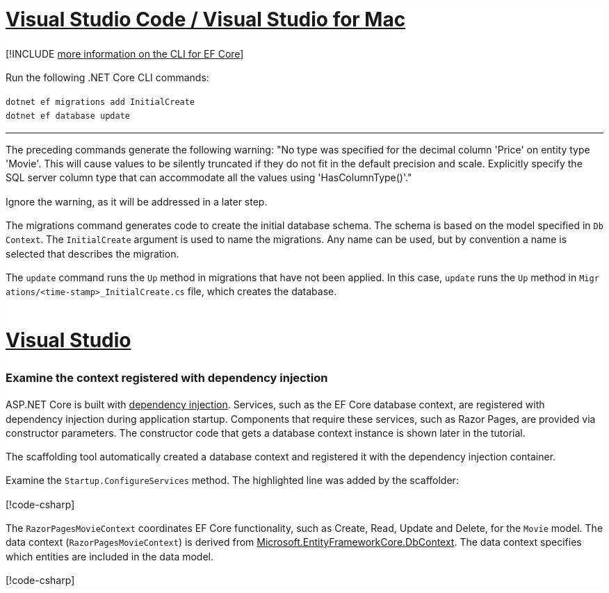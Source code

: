 # [Visual Studio Code / Visual Studio for Mac](#tab/visual-studio-code+visual-studio-mac)

[!INCLUDE [more information on the CLI for EF Core](~/includes/ef-cli.md)]

Run the following .NET Core CLI commands:

```dotnetcli
dotnet ef migrations add InitialCreate
dotnet ef database update
```

---

The preceding commands generate the following warning: "No type was specified for the decimal column 'Price' on entity type 'Movie'. This will cause values to be silently truncated if they do not fit in the default precision and scale. Explicitly specify the SQL server column type that can accommodate all the values using 'HasColumnType()'."

Ignore the warning, as it will be addressed in a later step.

The migrations command generates code to create the initial database schema. The schema is based on the model specified in `DbContext`. The `InitialCreate` argument is used to name the migrations. Any name can be used, but by convention a name is selected that describes the migration.

The `update` command runs the `Up` method in migrations that have not been applied. In this case, `update` runs the `Up` method in  `Migrations/<time-stamp>_InitialCreate.cs` file, which creates the database.

# [Visual Studio](#tab/visual-studio)

### Examine the context registered with dependency injection

ASP.NET Core is built with [dependency injection](xref:fundamentals/dependency-injection). Services, such as the EF Core database context, are registered with dependency injection during application startup. Components that require these services, such as Razor Pages, are provided via constructor parameters. The constructor code that gets a database context instance is shown later in the tutorial.

The scaffolding tool automatically created a database context and registered it with the dependency injection container.

Examine the `Startup.ConfigureServices` method. The highlighted line was added by the scaffolder:

[!code-csharp[](razor-pages-start/sample/RazorPagesMovie30/Startup.cs?name=snippet_ConfigureServices&highlight=5-6)]

The `RazorPagesMovieContext` coordinates EF Core functionality, such as Create, Read, Update and Delete, for the `Movie` model. The data context (`RazorPagesMovieContext`) is derived from [Microsoft.EntityFrameworkCore.DbContext](xref:Microsoft.EntityFrameworkCore.DbContext). The data context specifies which entities are included in the data model.

[!code-csharp[](~/tutorials/razor-pages/razor-pages-start/sample/RazorPagesMovie30/Data/RazorPagesMovieContext.cs)]
